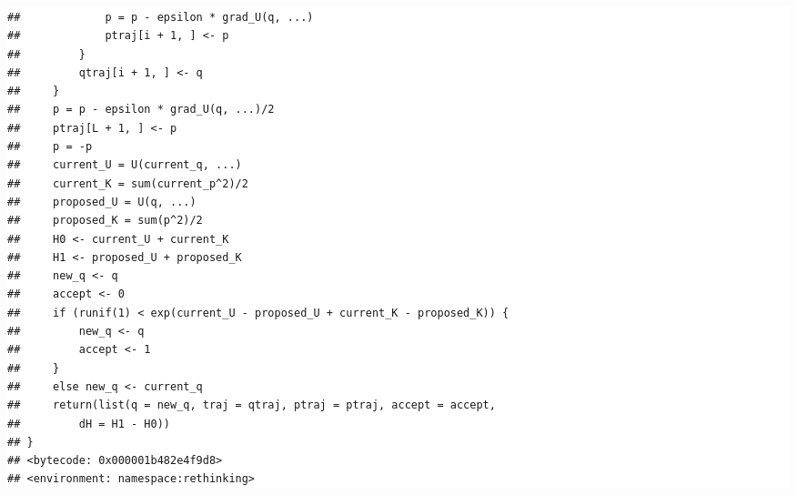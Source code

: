     ##             p = p - epsilon * grad_U(q, ...)
    ##             ptraj[i + 1, ] <- p
    ##         }
    ##         qtraj[i + 1, ] <- q
    ##     }
    ##     p = p - epsilon * grad_U(q, ...)/2
    ##     ptraj[L + 1, ] <- p
    ##     p = -p
    ##     current_U = U(current_q, ...)
    ##     current_K = sum(current_p^2)/2
    ##     proposed_U = U(q, ...)
    ##     proposed_K = sum(p^2)/2
    ##     H0 <- current_U + current_K
    ##     H1 <- proposed_U + proposed_K
    ##     new_q <- q
    ##     accept <- 0
    ##     if (runif(1) < exp(current_U - proposed_U + current_K - proposed_K)) {
    ##         new_q <- q
    ##         accept <- 1
    ##     }
    ##     else new_q <- current_q
    ##     return(list(q = new_q, traj = qtraj, ptraj = ptraj, accept = accept, 
    ##         dH = H1 - H0))
    ## }
    ## <bytecode: 0x000001b482e4f9d8>
    ## <environment: namespace:rethinking>
